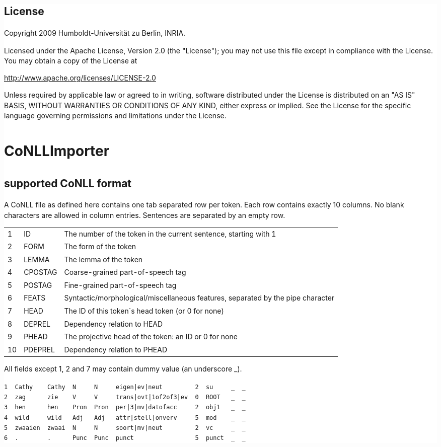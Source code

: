 ## License
  Copyright 2009 Humboldt-Universität zu Berlin, INRIA.

  Licensed under the Apache License, Version 2.0 (the "License");
  you may not use this file except in compliance with the License.
  You may obtain a copy of the License at
 
  http://www.apache.org/licenses/LICENSE-2.0

  Unless required by applicable law or agreed to in writing, software
  distributed under the License is distributed on an "AS IS" BASIS,
  WITHOUT WARRANTIES OR CONDITIONS OF ANY KIND, either express or implied.
  See the License for the specific language governing permissions and
  limitations under the License.


# <a name="details">CoNLLImporter</a>
## supported CoNLL format
A CoNLL file as defined here contains one tab separated row per token. Each row contains exactly 10 columns. No blank characters are allowed in column entries. Sentences are separated by an empty row. 

|   |       |																					|	
|---|-------|-----------------------------------------------------------------------------------|
|1	|ID	    |The number of the token in the current sentence, starting with 1					|
|2	|FORM	|The form of the token																|
|3	|LEMMA	|The lemma of the token																|
|4  |CPOSTAG|Coarse-grained part-of-speech tag													|
|5	|POSTAG	|Fine-grained part-of-speech tag													|
|6	|FEATS	|Syntactic/morphological/miscellaneous features, separated by the pipe character	|
|7	|HEAD	|The ID of this token´s head token (or 0 for none)									|
|8	|DEPREL	|Dependency relation to HEAD														|
|9	|PHEAD	|The projective head of the token: an ID or 0 for none								|
|10 |PDEPREL|Dependency relation to PHEAD														|

All fields except 1, 2 and 7 may contain dummy value (an underscore _). 

```
1  Cathy    Cathy  N     N     eigen|ev|neut         2  su     _  _
2  zag      zie    V     V     trans|ovt|1of2of3|ev  0  ROOT   _  _
3  hen      hen    Pron  Pron  per|3|mv|datofacc     2  obj1   _  _
4  wild     wild   Adj   Adj   attr|stell|onverv     5  mod    _  _
5  zwaaien  zwaai  N     N     soort|mv|neut         2  vc     _  _
6  .        .      Punc  Punc  punct                 5  punct  _  _
```
            